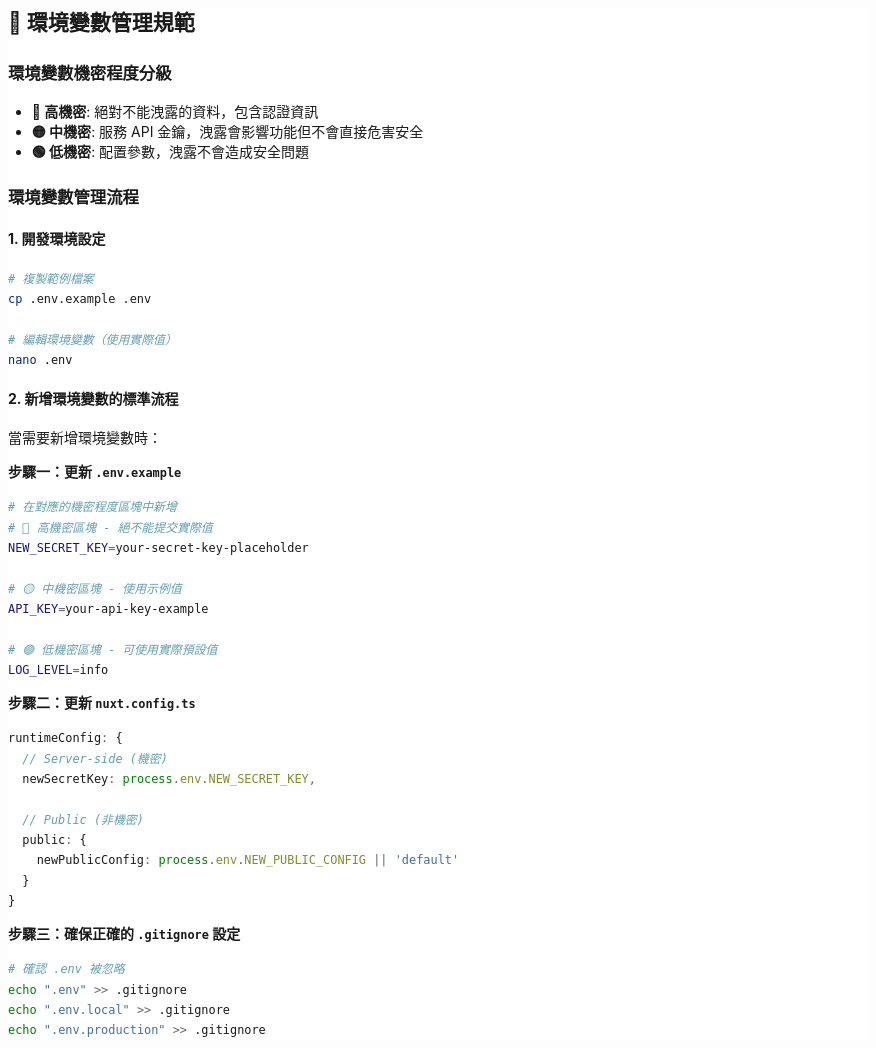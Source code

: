 ## 🔐 環境變數管理規範

### 環境變數機密程度分級
- **🔴 高機密**: 絕對不能洩露的資料，包含認證資訊
- **🟡 中機密**: 服務 API 金鑰，洩露會影響功能但不會直接危害安全
- **🟢 低機密**: 配置參數，洩露不會造成安全問題

### 環境變數管理流程

#### 1. 開發環境設定
```bash
# 複製範例檔案
cp .env.example .env

# 編輯環境變數（使用實際值）
nano .env
```

#### 2. 新增環境變數的標準流程
當需要新增環境變數時：

**步驟一：更新 `.env.example`**
```bash
# 在對應的機密程度區塊中新增
# 🔴 高機密區塊 - 絕不能提交實際值
NEW_SECRET_KEY=your-secret-key-placeholder

# 🟡 中機密區塊 - 使用示例值
API_KEY=your-api-key-example

# 🟢 低機密區塊 - 可使用實際預設值
LOG_LEVEL=info
```

**步驟二：更新 `nuxt.config.ts`**
```typescript
runtimeConfig: {
  // Server-side (機密)
  newSecretKey: process.env.NEW_SECRET_KEY,
  
  // Public (非機密)
  public: {
    newPublicConfig: process.env.NEW_PUBLIC_CONFIG || 'default'
  }
}
```

**步驟三：確保正確的 `.gitignore` 設定**
```bash
# 確認 .env 被忽略
echo ".env" >> .gitignore
echo ".env.local" >> .gitignore
echo ".env.production" >> .gitignore
```
